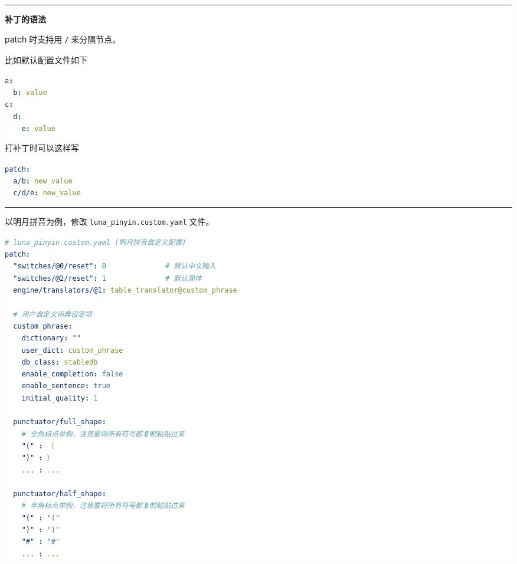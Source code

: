 
--------------------------------------------------------------------------------

**补丁的语法**

patch 时支持用 `/` 来分隔节点。

比如默认配置文件如下

```yaml
a:
  b: value
c:
  d:
    e: value
```

打补丁时可以这样写

```yaml
patch:
  a/b: new_value
  c/d/e: new_value
```

--------------------------------------------------------------------------------

以明月拼音为例，修改 <span class="env-green">`luna_pinyin.custom.yaml`</span> 文件。

```yaml
# luna_pinyin.custom.yaml (明月拼音自定义配置)
patch:
  "switches/@0/reset": 0              # 默认中文输入
  "switches/@2/reset": 1              # 默认简体
  engine/translators/@1: table_translator@custom_phrase
  
  # 用户自定义词典设定项
  custom_phrase:
    dictionary: ""
    user_dict: custom_phrase
    db_class: stabledb
    enable_completion: false
    enable_sentence: true
    initial_quality: 1
  
  punctuator/full_shape:
    # 全角标点举例，注意要将所有符号都复制粘贴过来
    "(" : （
    ")" : ）
    ... : ...
  
  punctuator/half_shape: 
    # 半角标点举例，注意要将所有符号都复制粘贴过来
    "(" : "("
    ")" : ")"
    "#" : "#"
    ... : ...
```

